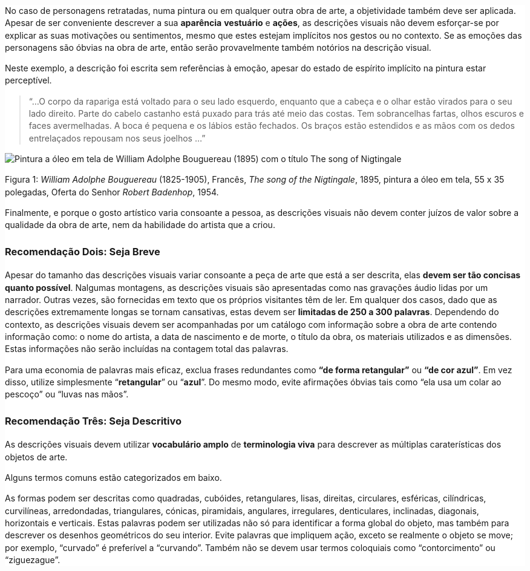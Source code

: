 No caso de personagens retratadas, numa pintura ou em qualquer outra obra de arte, a objetividade também deve ser aplicada. Apesar de ser conveniente descrever a sua **aparência** **vestuário** e **ações**, as descrições visuais não devem esforçar-se por explicar as suas motivações ou sentimentos, mesmo que estes estejam implícitos nos gestos ou no contexto. Se as emoções das personagens são óbvias na obra de arte, então serão provavelmente também notórios na descrição visual.

Neste exemplo, a descrição foi escrita sem referências à emoção, apesar do estado de espírito implícito na pintura estar perceptível.

> “&#8230;O corpo da rapariga está voltado para o seu lado esquerdo, enquanto que a cabeça e o olhar estão virados para o seu lado direito. Parte do cabelo castanho está puxado para trás até meio das costas. Tem sobrancelhas fartas, olhos escuros e faces avermelhadas. A boca é pequena e os lábios estão fechados. Os braços estão estendidos e as mãos com os dedos entrelaçados repousam nos seus joelhos &#8230;”

<div class="imgcenter">
  <p>
    <img alt="Pintura a óleo em tela de William Adolphe Bouguereau (1895) com o título The song of Nigtingale" src="/museus/museusfig3.jpg" width="295" height="467" />
  </p>
  
  <p>
    Figura 1: <em lang="fr" xml:lang="fr">William Adolphe Bouguereau</em> (1825-1905), Francês, <em lang="en" xml:lang="en">The song of the Nigtingale</em>, 1895, pintura a óleo em tela, 55 x 35 polegadas, Oferta do Senhor <em lang="fr" xml:lang="fr">Robert Badenhop</em>, 1954.
  </p></p>
</div>

Finalmente, e porque o gosto artístico varia consoante a pessoa, as descrições visuais não devem conter juízos de valor sobre a qualidade da obra de arte, nem da habilidade do artista que a criou.

### <a name="a4" id="a4"></a>Recomendação Dois: Seja Breve

Apesar do tamanho das descrições visuais variar consoante a peça de arte que está a ser descrita, elas **devem ser tão concisas quanto possível**. Nalgumas montagens, as descrições visuais são apresentadas como nas gravações áudio lidas por um narrador. Outras vezes, são fornecidas em texto que os próprios visitantes têm de ler. Em qualquer dos casos, dado que as descrições extremamente longas se tornam cansativas, estas devem ser **limitadas de 250 a 300 palavras**. Dependendo do contexto, as descrições visuais devem ser acompanhadas por um catálogo com informação sobre a obra de arte contendo informação como: o nome do artista, a data de nascimento e de morte, o título da obra, os materiais utilizados e as dimensões. Estas informações não serão incluídas na contagem total das palavras.

Para uma economia de palavras mais eficaz, exclua frases redundantes como **“de forma retangular”** ou **“de cor azul”**. Em vez disso, utilize simplesmente “**retangular**” ou “**azul**”. Do mesmo modo, evite afirmações óbvias tais como “ela usa um colar ao pescoço” ou “luvas nas mãos”.

### <a name="a5" id="a5"></a>Recomendação Três: Seja Descritivo

As descrições visuais devem utilizar **vocabulário amplo** de **terminologia viva** para descrever as múltiplas caraterísticas dos objetos de arte.

Alguns termos comuns estão categorizados em baixo.

As formas podem ser descritas como quadradas, cubóides, retangulares, lisas, direitas, circulares, esféricas, cilíndricas, curvilíneas, arredondadas, triangulares, cónicas, piramidais, angulares, irregulares, denticulares, inclinadas, diagonais, horizontais e verticais. Estas palavras podem ser utilizadas não só para identificar a forma global do objeto, mas também para descrever os desenhos geométricos do seu interior. Evite palavras que impliquem ação, exceto se realmente o objeto se move; por exemplo, “curvado” é preferível a “curvando”. Também não se devem usar termos coloquiais como “contorcimento” ou “ziguezague”.
